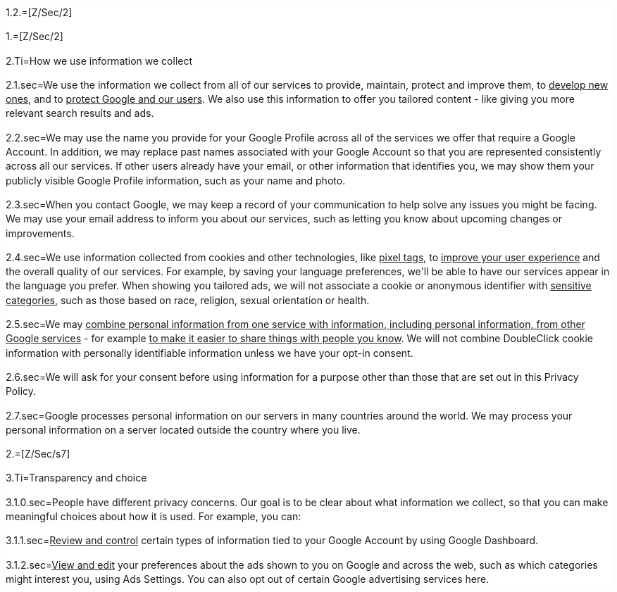 1.2.=[Z/Sec/2]

1.=[Z/Sec/2]

2.Ti=How we use information we collect

2.1.sec=We use the information we collect from all of our services to provide, maintain, protect and improve them, to <a class="highlight" href="../../policies/privacy/example/develop-new-ones.html" id="develop-new-ones">develop new ones</a>, and to <a class="highlight" href="../../policies/privacy/example/protect-google-and-our-users.html" id="protect-google-and-our-users">protect Google and our users</a>. We also use this information to offer you tailored content - like giving you more relevant search results and ads.

2.2.sec=We may use the name you provide for your Google Profile across all of the services we offer that require a Google Account. In addition, we may replace past names associated with your Google Account so that you are represented consistently across all our services. If other users already have your email, or other information that identifies you, we may show them your publicly visible Google Profile information, such as your name and photo.

2.3.sec=When you contact Google, we may keep a record of your communication to help solve any issues you might be facing. We may use your email address to inform you about our services, such as letting you know about upcoming changes or improvements.

2.4.sec=We use information collected from cookies and other technologies, like <a href="../../policies/privacy/key-terms/#toc-terms-pixel">pixel tags</a>, to <a class="highlight" href="../../policies/privacy/example/improve-your-user-experience.html" id="improve-your-user-experience">improve your user experience</a> and the overall quality of our services. For example, by saving your language preferences, we'll be able to have our services appear in the language you prefer. When showing you tailored ads, we will not associate a cookie or anonymous identifier with <a href="../../policies/privacy/key-terms/#toc-terms-sensitive-categories">sensitive categories</a>, such as those based on race, religion, sexual orientation or health.

2.5.sec=We may <a class="highlight" href="../../policies/privacy/example/combine-personal-information.html" id="combine-personal-information">combine personal information from one service with information, including personal information, from other Google services</a> - for example <a class="highlight" href="../../policies/privacy/example/to-make-it-easier-to-share.html" id="to-make-it-easier-to-share">to make it easier to share things with people you know</a>. We will not combine DoubleClick cookie information with personally identifiable information unless we have your opt-in consent.

2.6.sec=We will ask for your consent before using information for a purpose other than those that are set out in this Privacy Policy.

2.7.sec=Google processes personal information on our servers in many countries around the world. We may process your personal information on a server located outside the country where you live.

2.=[Z/Sec/s7]

3.Ti=Transparency and choice

3.1.0.sec=People have different privacy concerns. Our goal is to be clear about what information we collect, so that you can make meaningful choices about how it is used. For example, you can:

3.1.1.sec=<a href="https://www.google.com/dashboard/?hl=en">Review and control</a> certain types of information tied to your Google Account by using Google Dashboard.

3.1.2.sec=<a href="https://www.google.com/settings/ads/preferences?hl=en">View and edit</a> your preferences about the ads shown to you on Google and across the web, such as which categories might interest you, using Ads Settings. You can also opt out of certain Google advertising services here.
